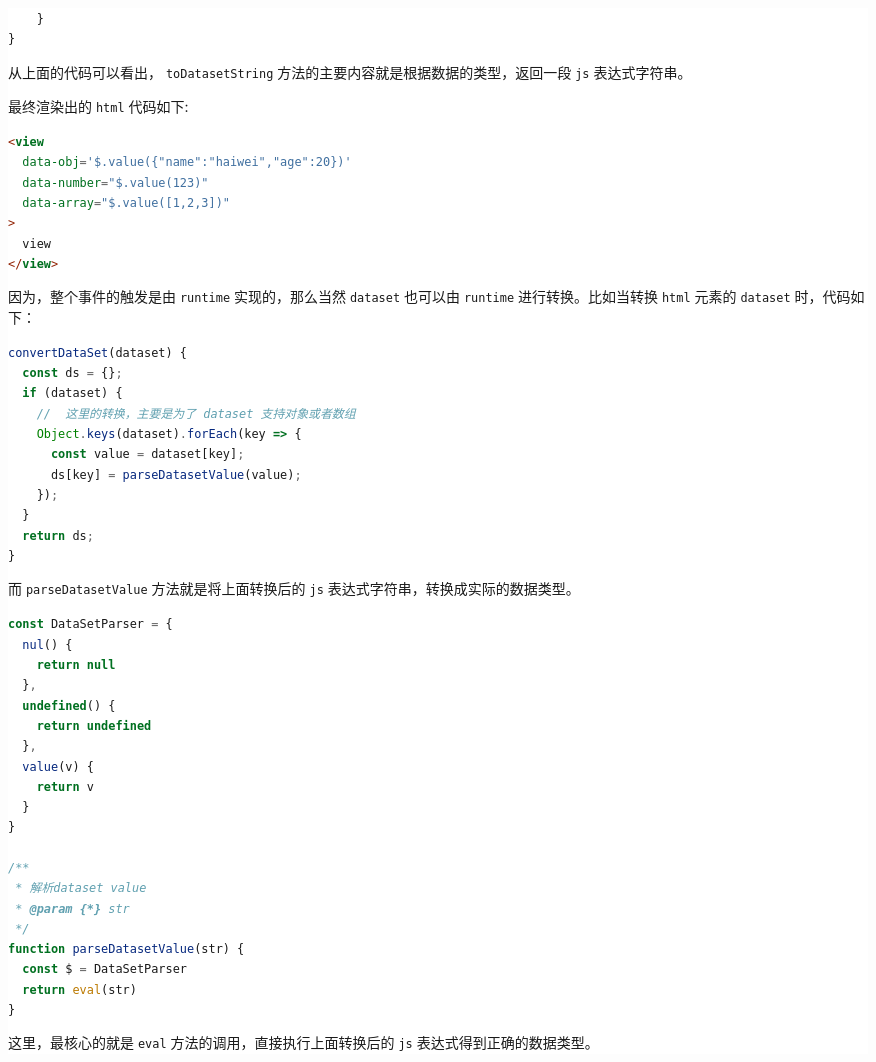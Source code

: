 ```js
    }
}
```

从上面的代码可以看出， `toDatasetString` 方法的主要内容就是根据数据的类型，返回一段 `js` 表达式字符串。

最终渲染出的 `html` 代码如下:

```html
<view
  data-obj='$.value({"name":"haiwei","age":20})'
  data-number="$.value(123)"
  data-array="$.value([1,2,3])"
>
  view
</view>
```

因为，整个事件的触发是由 `runtime` 实现的，那么当然 `dataset` 也可以由 `runtime` 进行转换。比如当转换 `html` 元素的 `dataset` 时，代码如下：

```js
convertDataSet(dataset) {
  const ds = {};
  if (dataset) {
    //  这里的转换，主要是为了 dataset 支持对象或者数组
    Object.keys(dataset).forEach(key => {
      const value = dataset[key];
      ds[key] = parseDatasetValue(value);
    });
  }
  return ds;
}
```

而 `parseDatasetValue` 方法就是将上面转换后的 `js` 表达式字符串，转换成实际的数据类型。

```js
const DataSetParser = {
  nul() {
    return null
  },
  undefined() {
    return undefined
  },
  value(v) {
    return v
  }
}

/**
 * 解析dataset value
 * @param {*} str
 */
function parseDatasetValue(str) {
  const $ = DataSetParser
  return eval(str)
}
```

这里，最核心的就是 `eval` 方法的调用，直接执行上面转换后的 `js` 表达式得到正确的数据类型。
